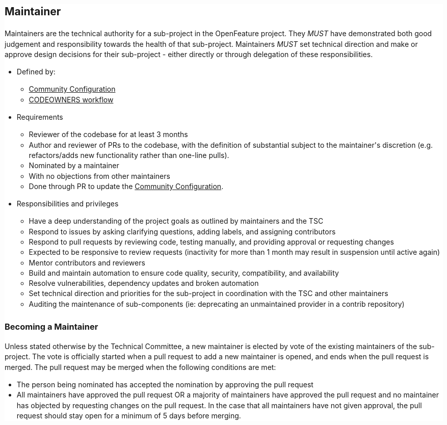## Maintainer

Maintainers are the technical authority for a sub-project in the OpenFeature
project. They _MUST_ have demonstrated both good judgement and responsibility
towards the health of that sub-project. Maintainers _MUST_ set technical
direction and make or approve design decisions for their sub-project - either
directly or through delegation of these responsibilities.

- Defined by:

  - [Community Configuration](https://github.com/open-feature/community/config/)
  - [CODEOWNERS workflow](https://help.github.com/en/articles/about-code-owners)

- Requirements

  - Reviewer of the codebase for at least 3 months
  - Author and reviewer of PRs to the codebase,
    with the definition of substantial subject to the maintainer's discretion
    (e.g. refactors/adds new functionality rather than one-line pulls).
  - Nominated by a maintainer
  - With no objections from other maintainers
  - Done through PR to update the [Community Configuration](https://github.com/open-feature/community/tree/main/config/open-feature).

- Responsibilities and privileges

  - Have a deep understanding of the project goals as outlined by maintainers and the TSC
  - Respond to issues by asking clarifying questions, adding labels, and assigning contributors
  - Respond to pull requests by reviewing code, testing manually, and providing approval or requesting changes
  - Expected to be responsive to review requests (inactivity for more than 1 month may result in suspension until active again)
  - Mentor contributors and reviewers
  - Build and maintain automation to ensure code quality, security, compatibility, and availability 
  - Resolve vulnerabilities, dependency updates and broken automation
  - Set technical direction and priorities for the sub-project in coordination with the TSC and other maintainers
  - Auditing the maintenance of sub-components (ie: deprecating an unmaintained provider in a contrib repository)

### Becoming a Maintainer

Unless stated otherwise by the Technical Committee,
a new maintainer is elected by vote of the existing maintainers of the sub-project.
The vote is officially started when a pull request to add a new maintainer
is opened, and ends when the pull request is merged. The pull request may be
merged when the following conditions are met:

- The person being nominated has accepted the nomination by approving the pull request
- All maintainers have approved the pull request OR a majority of maintainers
  have approved the pull request and no maintainer has objected by requesting
  changes on the pull request. In the case that all maintainers have not given
  approval, the pull request should stay open for a minimum of 5 days before merging.
